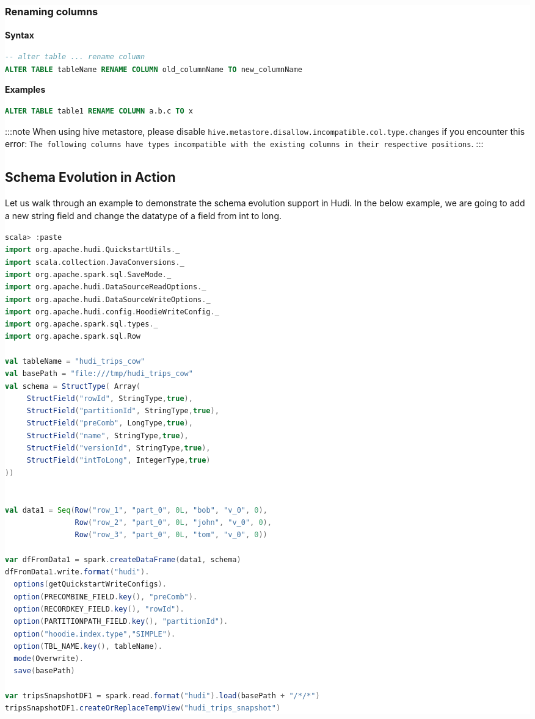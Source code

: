 ### Renaming columns
**Syntax**
```sql
-- alter table ... rename column
ALTER TABLE tableName RENAME COLUMN old_columnName TO new_columnName
```

**Examples**

```sql
ALTER TABLE table1 RENAME COLUMN a.b.c TO x
```

:::note
When using hive metastore, please disable  `hive.metastore.disallow.incompatible.col.type.changes` if you encounter this error:
`The following columns have types incompatible with the existing columns in their respective positions`.
:::

## Schema Evolution in Action 

Let us walk through an example to demonstrate the schema evolution support in Hudi. In the below example, we are going to add a new string field and change the datatype of a field from int to long.

```scala
scala> :paste 
import org.apache.hudi.QuickstartUtils._
import scala.collection.JavaConversions._
import org.apache.spark.sql.SaveMode._
import org.apache.hudi.DataSourceReadOptions._
import org.apache.hudi.DataSourceWriteOptions._
import org.apache.hudi.config.HoodieWriteConfig._
import org.apache.spark.sql.types._
import org.apache.spark.sql.Row

val tableName = "hudi_trips_cow"
val basePath = "file:///tmp/hudi_trips_cow"
val schema = StructType( Array(
     StructField("rowId", StringType,true),
     StructField("partitionId", StringType,true),
     StructField("preComb", LongType,true),
     StructField("name", StringType,true),
     StructField("versionId", StringType,true),
     StructField("intToLong", IntegerType,true)
))
        
        
val data1 = Seq(Row("row_1", "part_0", 0L, "bob", "v_0", 0),
                Row("row_2", "part_0", 0L, "john", "v_0", 0),
                Row("row_3", "part_0", 0L, "tom", "v_0", 0))

var dfFromData1 = spark.createDataFrame(data1, schema)
dfFromData1.write.format("hudi").
  options(getQuickstartWriteConfigs).
  option(PRECOMBINE_FIELD.key(), "preComb").
  option(RECORDKEY_FIELD.key(), "rowId").
  option(PARTITIONPATH_FIELD.key(), "partitionId").
  option("hoodie.index.type","SIMPLE").
  option(TBL_NAME.key(), tableName).
  mode(Overwrite).
  save(basePath)

var tripsSnapshotDF1 = spark.read.format("hudi").load(basePath + "/*/*")
tripsSnapshotDF1.createOrReplaceTempView("hudi_trips_snapshot")
```